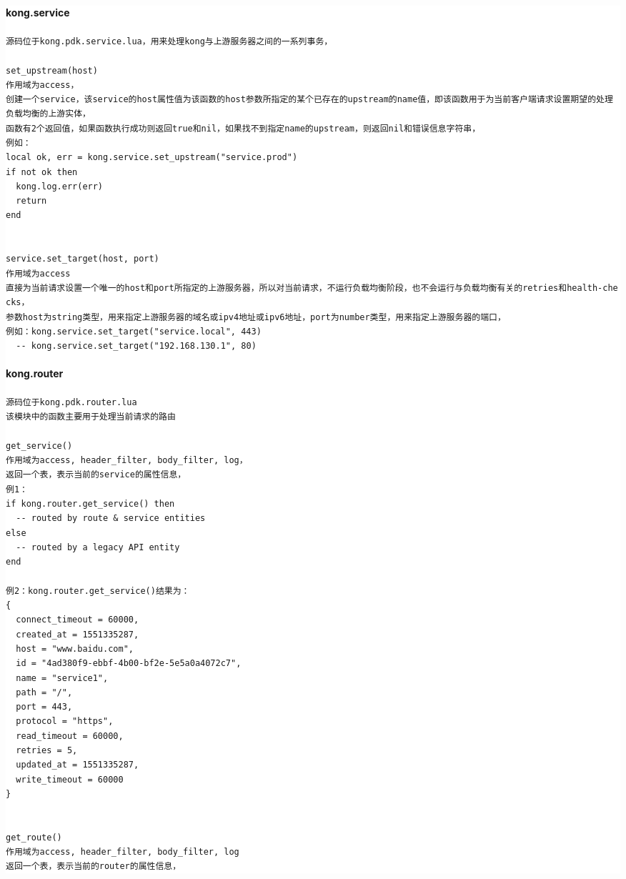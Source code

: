 

#### kong.service

```
源码位于kong.pdk.service.lua，用来处理kong与上游服务器之间的一系列事务，

set_upstream(host)
作用域为access，
创建一个service，该service的host属性值为该函数的host参数所指定的某个已存在的upstream的name值，即该函数用于为当前客户端请求设置期望的处理负载均衡的上游实体，
函数有2个返回值，如果函数执行成功则返回true和nil，如果找不到指定name的upstream，则返回nil和错误信息字符串，
例如：
local ok, err = kong.service.set_upstream("service.prod")
if not ok then
  kong.log.err(err)
  return
end


service.set_target(host, port)
作用域为access
直接为当前请求设置一个唯一的host和port所指定的上游服务器，所以对当前请求，不运行负载均衡阶段，也不会运行与负载均衡有关的retries和health-checks，
参数host为string类型，用来指定上游服务器的域名或ipv4地址或ipv6地址，port为number类型，用来指定上游服务器的端口，
例如：kong.service.set_target("service.local", 443)
  -- kong.service.set_target("192.168.130.1", 80)

```



#### kong.router

```
源码位于kong.pdk.router.lua
该模块中的函数主要用于处理当前请求的路由

get_service()
作用域为access, header_filter, body_filter, log，
返回一个表，表示当前的service的属性信息，
例1：
if kong.router.get_service() then
  -- routed by route & service entities
else
  -- routed by a legacy API entity
end

例2：kong.router.get_service()结果为：
{   
  connect_timeout = 60000,                    
  created_at = 1551335287,                    
  host = "www.baidu.com",                     
  id = "4ad380f9-ebbf-4b00-bf2e-5e5a0a4072c7",
  name = "service1",                          
  path = "/",                                 
  port = 443,                                 
  protocol = "https",                         
  read_timeout = 60000,                       
  retries = 5,                                
  updated_at = 1551335287,                    
  write_timeout = 60000                       
}        


get_route()
作用域为access, header_filter, body_filter, log
返回一个表，表示当前的router的属性信息，
```